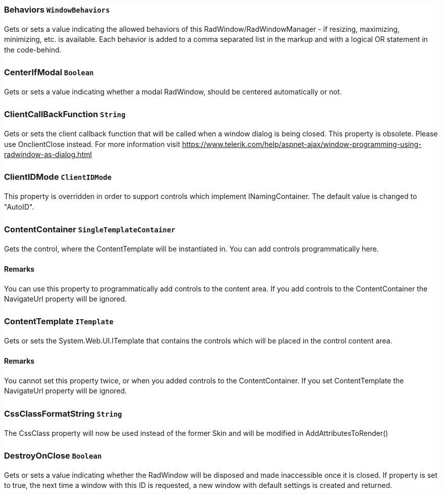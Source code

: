 ###  Behaviors `WindowBehaviors`

Gets or sets a value indicating the allowed behaviors of this RadWindow/RadWindowManager - if resizing, maximizing, minimizing, etc. is available.
            Each behavior is added to a comma separated list in the markup and with a logical OR statement in the code-behind.

###  CenterIfModal `Boolean`

Gets or sets a value indicating whether a modal RadWindow, should be centered automatically or not.

###  ClientCallBackFunction `String`

Gets or sets the client callback function that will be called when a window
            dialog is being closed.
            This property is obsolete. Please use OnclientClose instead. For more information
            visit https://www.telerik.com/help/aspnet-ajax/window-programming-using-radwindow-as-dialog.html

###  ClientIDMode `ClientIDMode`

This property is overridden in order to support controls which implement INamingContainer.
            The default value is changed to "AutoID".

###  ContentContainer `SingleTemplateContainer`

Gets the control, where the ContentTemplate will be instantiated in. You can add controls programmatically here.

#### Remarks
You can use this property to programmatically add controls to the content area.
            If you add controls to the ContentContainer the NavigateUrl property will be ignored.

###  ContentTemplate `ITemplate`

Gets or sets the System.Web.UI.ITemplate that contains the controls which will be 
            placed in the control content area.

#### Remarks
You cannot set this property twice, or when you added controls to the ContentContainer. If you set
            ContentTemplate the NavigateUrl property will be ignored.

###  CssClassFormatString `String`

The CssClass property will now be used instead of the former Skin 
            and will be modified in AddAttributesToRender()

###  DestroyOnClose `Boolean`

Gets or sets a value indicating whether the RadWindow will be disposed and made inaccessible once it is closed.
            If property is set to true, the next time a window with this ID is requested, a new window with default settings is created and returned.
